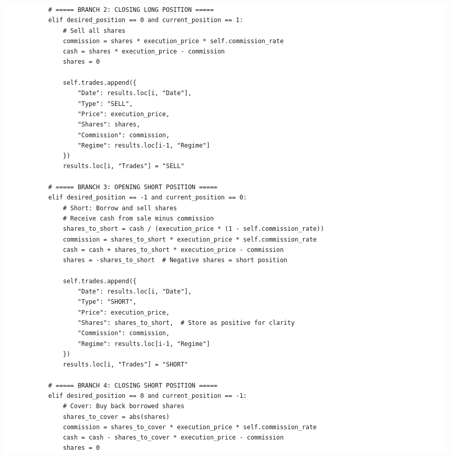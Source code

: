                 # ===== BRANCH 2: CLOSING LONG POSITION =====
                elif desired_position == 0 and current_position == 1:
                    # Sell all shares
                    commission = shares * execution_price * self.commission_rate
                    cash = shares * execution_price - commission
                    shares = 0
                    
                    self.trades.append({
                        "Date": results.loc[i, "Date"],
                        "Type": "SELL",
                        "Price": execution_price,
                        "Shares": shares,
                        "Commission": commission,
                        "Regime": results.loc[i-1, "Regime"]
                    })
                    results.loc[i, "Trades"] = "SELL"
                
                # ===== BRANCH 3: OPENING SHORT POSITION =====
                elif desired_position == -1 and current_position == 0:
                    # Short: Borrow and sell shares
                    # Receive cash from sale minus commission
                    shares_to_short = cash / (execution_price * (1 - self.commission_rate))
                    commission = shares_to_short * execution_price * self.commission_rate
                    cash = cash + shares_to_short * execution_price - commission
                    shares = -shares_to_short  # Negative shares = short position
                    
                    self.trades.append({
                        "Date": results.loc[i, "Date"],
                        "Type": "SHORT",
                        "Price": execution_price,
                        "Shares": shares_to_short,  # Store as positive for clarity
                        "Commission": commission,
                        "Regime": results.loc[i-1, "Regime"]
                    })
                    results.loc[i, "Trades"] = "SHORT"
                
                # ===== BRANCH 4: CLOSING SHORT POSITION =====
                elif desired_position == 0 and current_position == -1:
                    # Cover: Buy back borrowed shares
                    shares_to_cover = abs(shares)
                    commission = shares_to_cover * execution_price * self.commission_rate
                    cash = cash - shares_to_cover * execution_price - commission
                    shares = 0
                    